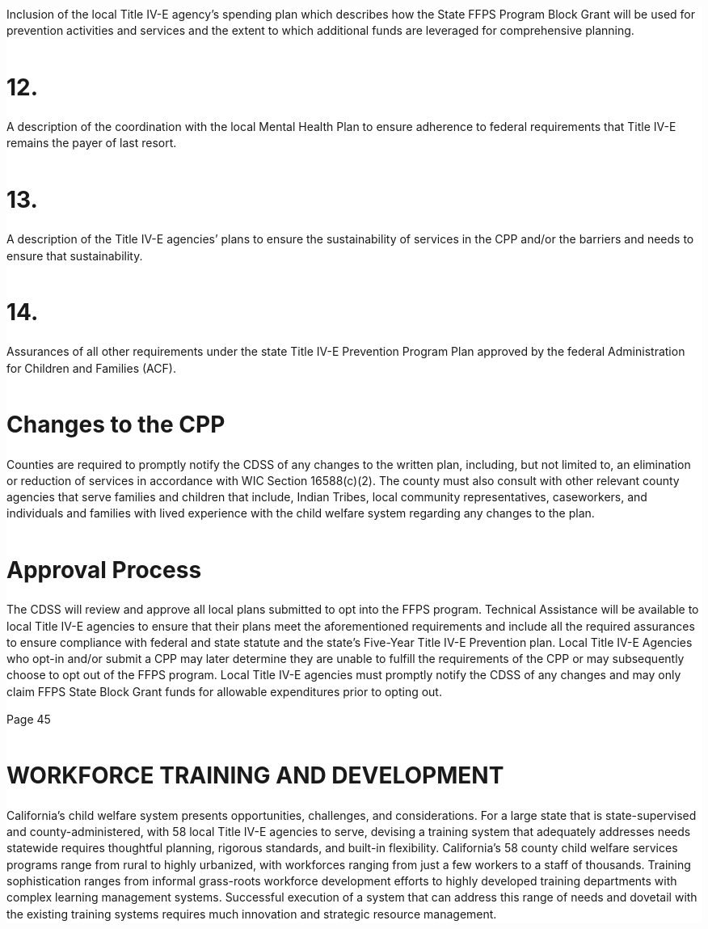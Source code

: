 Inclusion of the local Title IV-E agency’s spending plan which describes how the State FFPS Program Block Grant will be used for prevention activities and services and the extent to which additional funds are leveraged for comprehensive planning.

# 12.

A description of the coordination with the local Mental Health Plan to ensure adherence to federal requirements that Title IV-E remains the payer of last resort.

# 13.

A description of the Title IV-E agencies’ plans to ensure the sustainability of services in the CPP and/or the barriers and needs to ensure that sustainability.

# 14.

Assurances of all other requirements under the state Title IV-E Prevention Program Plan approved by the federal Administration for Children and Families (ACF).

# Changes to the CPP

Counties are required to promptly notify the CDSS of any changes to the written plan, including, but not limited to, an elimination or reduction of services in accordance with WIC Section 16588(c)(2). The county must also consult with other relevant county agencies that serve families and children that include, Indian Tribes, local community representatives, caseworkers, and individuals and families with lived experience with the child welfare system regarding any changes to the plan.

# Approval Process

The CDSS will review and approve all local plans submitted to opt into the FFPS program. Technical Assistance will be available to local Title IV-E agencies to ensure that their plans meet the aforementioned requirements and include all the required assurances to ensure compliance with federal and state statute and the state’s Five-Year Title IV-E Prevention plan. Local Title IV-E Agencies who opt-in and/or submit a CPP may later determine they are unable to fulfill the requirements of the CPP or may subsequently choose to opt out of the FFPS program. Local Title IV-E agencies must promptly notify the CDSS of any changes and may only claim FFPS State Block Grant funds for allowable expenditures prior to opting out.

Page 45

# WORKFORCE TRAINING AND DEVELOPMENT

California’s child welfare system presents opportunities, challenges, and considerations. For a large state that is state-supervised and county-administered, with 58 local Title IV-E agencies to serve, devising a training system that adequately addresses needs statewide requires thoughtful planning, rigorous standards, and built-in flexibility. California’s 58 county child welfare services programs range from rural to highly urbanized, with workforces ranging from just a few workers to a staff of thousands. Training sophistication ranges from informal grass-roots workforce development efforts to highly developed training departments with complex learning management systems. Successful execution of a system that can address this range of needs and dovetail with the existing training systems requires much innovation and strategic resource management.
